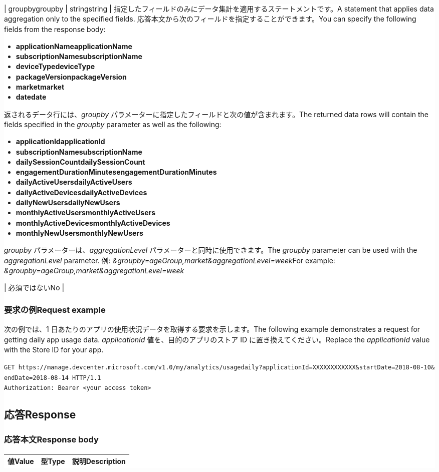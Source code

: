 | <span data-ttu-id="c9d2f-190">groupby</span><span class="sxs-lookup"><span data-stu-id="c9d2f-190">groupby</span></span>       | <span data-ttu-id="c9d2f-191">string</span><span class="sxs-lookup"><span data-stu-id="c9d2f-191">string</span></span> | <span data-ttu-id="c9d2f-192">指定したフィールドのみにデータ集計を適用するステートメントです。</span><span class="sxs-lookup"><span data-stu-id="c9d2f-192">A statement that applies data aggregation only to the specified fields.</span></span> <span data-ttu-id="c9d2f-193">応答本文から次のフィールドを指定することができます。</span><span class="sxs-lookup"><span data-stu-id="c9d2f-193">You can specify the following fields from the response body:</span></span> <ul><li>**<span data-ttu-id="c9d2f-194">applicationName</span><span class="sxs-lookup"><span data-stu-id="c9d2f-194">applicationName</span></span>**</li><li>**<span data-ttu-id="c9d2f-195">subscriptionName</span><span class="sxs-lookup"><span data-stu-id="c9d2f-195">subscriptionName</span></span>**</li><li>**<span data-ttu-id="c9d2f-196">deviceType</span><span class="sxs-lookup"><span data-stu-id="c9d2f-196">deviceType</span></span>**</li><li>**<span data-ttu-id="c9d2f-197">packageVersion</span><span class="sxs-lookup"><span data-stu-id="c9d2f-197">packageVersion</span></span>**</li><li>**<span data-ttu-id="c9d2f-198">market</span><span class="sxs-lookup"><span data-stu-id="c9d2f-198">market</span></span>**</li><li>**<span data-ttu-id="c9d2f-199">date</span><span class="sxs-lookup"><span data-stu-id="c9d2f-199">date</span></span>**</li></ul><p><span data-ttu-id="c9d2f-200">返されるデータ行には、<em>groupby</em> パラメーターに指定したフィールドと次の値が含まれます。</span><span class="sxs-lookup"><span data-stu-id="c9d2f-200">The returned data rows will contain the fields specified in the <em>groupby</em> parameter as well as the following:</span></span></p><ul><li>**<span data-ttu-id="c9d2f-201">applicationId</span><span class="sxs-lookup"><span data-stu-id="c9d2f-201">applicationId</span></span>**</li><li>**<span data-ttu-id="c9d2f-202">subscriptionName</span><span class="sxs-lookup"><span data-stu-id="c9d2f-202">subscriptionName</span></span>**</li><li>**<span data-ttu-id="c9d2f-203">dailySessionCount</span><span class="sxs-lookup"><span data-stu-id="c9d2f-203">dailySessionCount</span></span>**</li><li>**<span data-ttu-id="c9d2f-204">engagementDurationMinutes</span><span class="sxs-lookup"><span data-stu-id="c9d2f-204">engagementDurationMinutes</span></span>**</li><li>**<span data-ttu-id="c9d2f-205">dailyActiveUsers</span><span class="sxs-lookup"><span data-stu-id="c9d2f-205">dailyActiveUsers</span></span>**</li><li>**<span data-ttu-id="c9d2f-206">dailyActiveDevices</span><span class="sxs-lookup"><span data-stu-id="c9d2f-206">dailyActiveDevices</span></span>**</li><li>**<span data-ttu-id="c9d2f-207">dailyNewUsers</span><span class="sxs-lookup"><span data-stu-id="c9d2f-207">dailyNewUsers</span></span>**</li><li>**<span data-ttu-id="c9d2f-208">monthlyActiveUsers</span><span class="sxs-lookup"><span data-stu-id="c9d2f-208">monthlyActiveUsers</span></span>**</li><li>**<span data-ttu-id="c9d2f-209">monthlyActiveDevices</span><span class="sxs-lookup"><span data-stu-id="c9d2f-209">monthlyActiveDevices</span></span>**</li><li>**<span data-ttu-id="c9d2f-210">monthlyNewUsers</span><span class="sxs-lookup"><span data-stu-id="c9d2f-210">monthlyNewUsers</span></span>**</li></ul><p><span data-ttu-id="c9d2f-211"><em>groupby</em> パラメーターは、<em>aggregationLevel</em> パラメーターと同時に使用できます。</span><span class="sxs-lookup"><span data-stu-id="c9d2f-211">The <em>groupby</em> parameter can be used with the <em>aggregationLevel</em> parameter.</span></span> <span data-ttu-id="c9d2f-212">例: <em>&amp;groupby=ageGroup,market&amp;aggregationLevel=week</em></span><span class="sxs-lookup"><span data-stu-id="c9d2f-212">For example: <em>&amp;groupby=ageGroup,market&amp;aggregationLevel=week</em></span></span></p>                                                                                                             |  <span data-ttu-id="c9d2f-213">必須ではない</span><span class="sxs-lookup"><span data-stu-id="c9d2f-213">No</span></span>        |


### <a name="request-example"></a><span data-ttu-id="c9d2f-214">要求の例</span><span class="sxs-lookup"><span data-stu-id="c9d2f-214">Request example</span></span>

<span data-ttu-id="c9d2f-215">次の例では、1 日あたりのアプリの使用状況データを取得する要求を示します。</span><span class="sxs-lookup"><span data-stu-id="c9d2f-215">The following example demonstrates a request for getting daily app usage data.</span></span> <span data-ttu-id="c9d2f-216">*applicationId* 値を、目的のアプリのストア ID に置き換えてください。</span><span class="sxs-lookup"><span data-stu-id="c9d2f-216">Replace the *applicationId* value with the Store ID for your app.</span></span>

```http
GET https://manage.devcenter.microsoft.com/v1.0/my/analytics/usagedaily?applicationId=XXXXXXXXXXXX&startDate=2018-08-10&endDate=2018-08-14 HTTP/1.1
Authorization: Bearer <your access token>
```

## <a name="response"></a><span data-ttu-id="c9d2f-217">応答</span><span class="sxs-lookup"><span data-stu-id="c9d2f-217">Response</span></span>



### <a name="response-body"></a><span data-ttu-id="c9d2f-218">応答本文</span><span class="sxs-lookup"><span data-stu-id="c9d2f-218">Response body</span></span>

| <span data-ttu-id="c9d2f-219">値</span><span class="sxs-lookup"><span data-stu-id="c9d2f-219">Value</span></span>      | <span data-ttu-id="c9d2f-220">型</span><span class="sxs-lookup"><span data-stu-id="c9d2f-220">Type</span></span>   | <span data-ttu-id="c9d2f-221">説明</span><span class="sxs-lookup"><span data-stu-id="c9d2f-221">Description</span></span>                                                                                                                         |
|------------|--------|-------------------------------------------------------------------------------------------------------------------------------------|